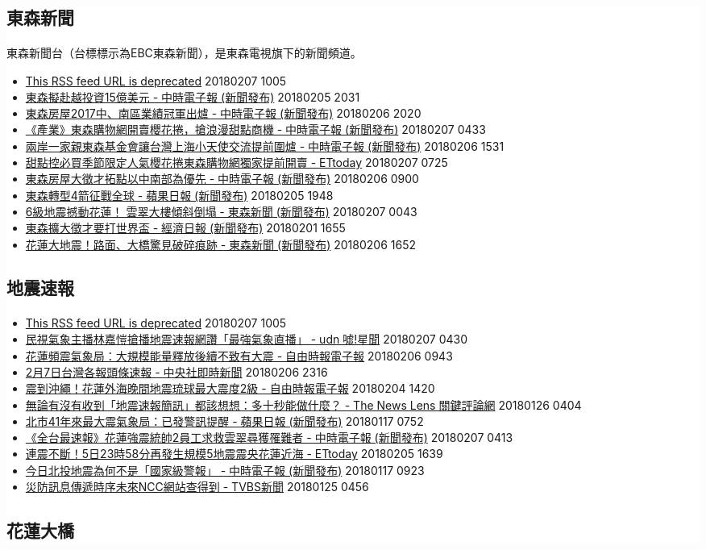 ## 東森新聞

東森新聞台（台標標示為EBC東森新聞），是東森電視旗下的新聞頻道。
- [This RSS feed URL is deprecated](0 "This RSS feed URL is deprecated") 20180207 1005
- [東森擬赴越投資15億美元 - 中時電子報 (新聞發布)](http://www.chinatimes.com/newspapers/20180206000285-260204 "東森擬赴越投資15億美元 - 中時電子報 (新聞發布)") 20180205 2031
- [東森房屋2017中、南區業績冠軍出爐 - 中時電子報 (新聞發布)](http://www.chinatimes.com/newspapers/20180207000427-260204 "東森房屋2017中、南區業績冠軍出爐 - 中時電子報 (新聞發布)") 20180206 2020
- [《產業》東森購物網開賣櫻花捲，搶浪漫甜點商機 - 中時電子報 (新聞發布)](http://www.chinatimes.com/realtimenews/20180207002833-260410 "《產業》東森購物網開賣櫻花捲，搶浪漫甜點商機 - 中時電子報 (新聞發布)") 20180207 0433
- [兩岸一家親東森基金會讓台灣上海小天使交流提前圍爐 - 中時電子報 (新聞發布)](http://www.chinatimes.com/realtimenews/20180206004950-260409 "兩岸一家親東森基金會讓台灣上海小天使交流提前圍爐 - 中時電子報 (新聞發布)") 20180206 1531
- [甜點控必買季節限定人氣櫻花捲東森購物網獨家提前開賣 - ETtoday](https://www.ettoday.net/news/20180207/1109644.htm "甜點控必買季節限定人氣櫻花捲東森購物網獨家提前開賣 - ETtoday") 20180207 0725
- [東森房屋大徵才拓點以中南部為優先 - 中時電子報 (新聞發布)](http://www.chinatimes.com/realtimenews/20180206003484-260410 "東森房屋大徵才拓點以中南部為優先 - 中時電子報 (新聞發布)") 20180206 0900
- [東森轉型4箭征戰全球 - 蘋果日報 (新聞發布)](https://tw.appledaily.com/finance/daily/20180206/37925513 "東森轉型4箭征戰全球 - 蘋果日報 (新聞發布)") 20180205 1948
- [6級地震撼動花蓮！ 雲翠大樓傾斜倒塌 - 東森新聞 (新聞發布)](https://news.ebc.net.tw/news.php?nid=98205 "6級地震撼動花蓮！ 雲翠大樓傾斜倒塌 - 東森新聞 (新聞發布)") 20180207 0043
- [東森擴大徵才要打世界盃 - 經濟日報 (新聞發布)](https://money.udn.com/money/story/5612/2963444 "東森擴大徵才要打世界盃 - 經濟日報 (新聞發布)") 20180201 1655
- [花蓮大地震！路面、大橋驚見破碎痕跡 - 東森新聞 (新聞發布)](https://news.ebc.net.tw/news.php?nid=98177 "花蓮大地震！路面、大橋驚見破碎痕跡 - 東森新聞 (新聞發布)") 20180206 1652

## 地震速報


- [This RSS feed URL is deprecated](0 "This RSS feed URL is deprecated") 20180207 1005
- [民視氣象主播林嘉愷搶播地震速報網讚「最強氣象直播」 - udn 噓!星聞](https://stars.udn.com/star/story/10091/2973096 "民視氣象主播林嘉愷搶播地震速報網讚「最強氣象直播」 - udn 噓!星聞") 20180207 0430
- [花蓮頻震氣象局：大規模能量釋放後續不致有大震 - 自由時報電子報](http://news.ltn.com.tw/news/life/breakingnews/2334403 "花蓮頻震氣象局：大規模能量釋放後續不致有大震 - 自由時報電子報") 20180206 0943
- [2月7日台灣各報頭條速報 - 中央社即時新聞](http://www.cna.com.tw/news/firstnews/201802075004-1.aspx "2月7日台灣各報頭條速報 - 中央社即時新聞") 20180206 2316
- [震到沖繩！花蓮外海晚間地震琉球最大震度2級 - 自由時報電子報](http://news.ltn.com.tw/news/world/breakingnews/2332572 "震到沖繩！花蓮外海晚間地震琉球最大震度2級 - 自由時報電子報") 20180204 1420
- [無論有沒有收到「地震速報簡訊」都該想想：多十秒能做什麼？ - The News Lens 關鍵評論網](https://www.thenewslens.com/article/88449 "無論有沒有收到「地震速報簡訊」都該想想：多十秒能做什麼？ - The News Lens 關鍵評論網") 20180126 0404
- [北市41年來最大震氣象局：已發警訊提醒 - 蘋果日報 (新聞發布)](https://tw.appledaily.com/new/realtime/20180117/1280395/ "北市41年來最大震氣象局：已發警訊提醒 - 蘋果日報 (新聞發布)") 20180117 0752
- [《全台最速報》花蓮強震統帥2員工求救雲翠尋獲罹難者 - 中時電子報 (新聞發布)](http://www.chinatimes.com/realtimenews/20180207002709-260402 "《全台最速報》花蓮強震統帥2員工求救雲翠尋獲罹難者 - 中時電子報 (新聞發布)") 20180207 0413
- [連震不斷！5日23時58分再發生規模5地震震央花蓮近海 - ETtoday](https://www.ettoday.net/news/20180206/1108256.htm "連震不斷！5日23時58分再發生規模5地震震央花蓮近海 - ETtoday") 20180205 1639
- [今日北投地震為何不是「國家級警報」 - 中時電子報 (新聞發布)](http://www.chinatimes.com/realtimenews/20180117004757-260412 "今日北投地震為何不是「國家級警報」 - 中時電子報 (新聞發布)") 20180117 0923
- [災防訊息傳遞時序未來NCC網站查得到 - TVBS新聞](https://news.tvbs.com.tw/life/858618 "災防訊息傳遞時序未來NCC網站查得到 - TVBS新聞") 20180125 0456

## 花蓮大橋
